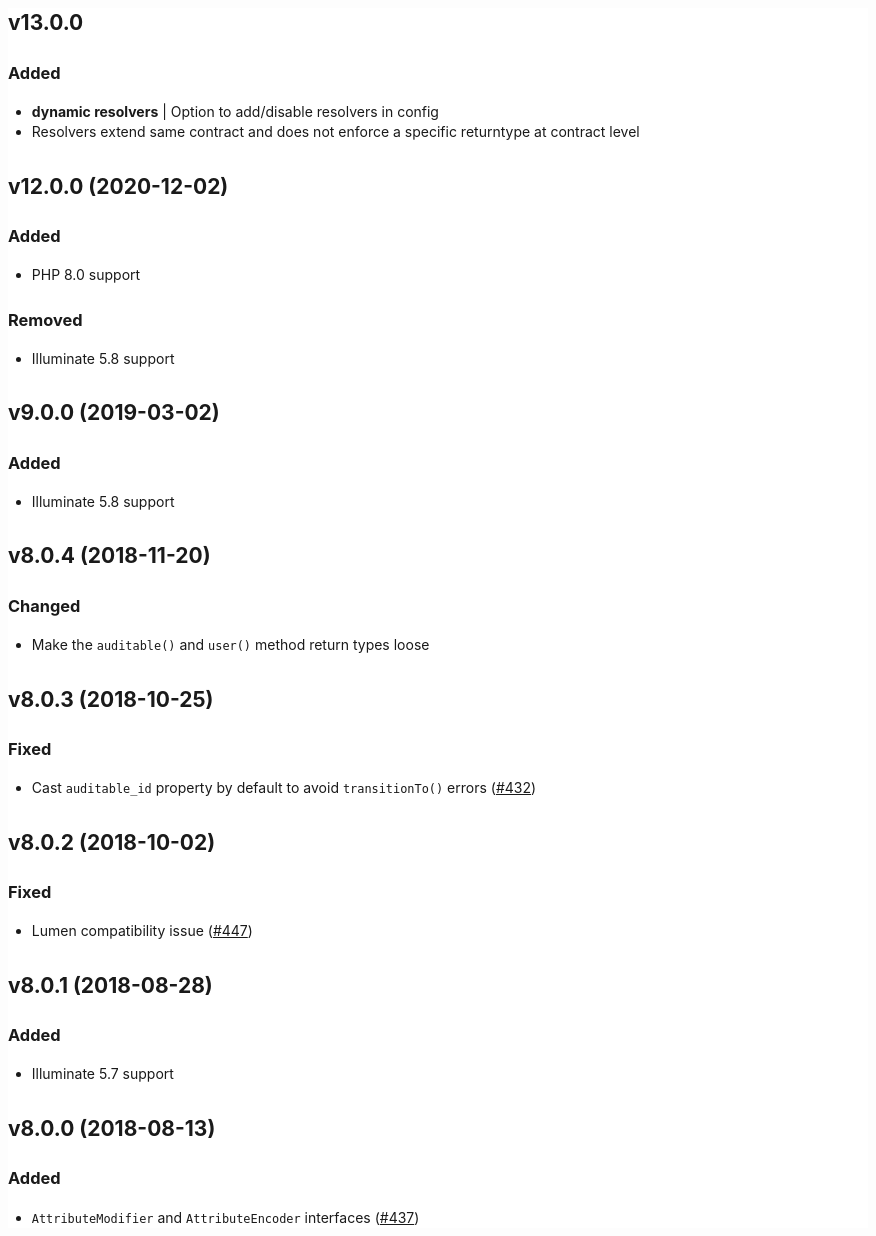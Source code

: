 ## v13.0.0

### Added

- **dynamic resolvers** | Option to add/disable resolvers in config
- Resolvers extend same contract and does not enforce a specific returntype at contract level

## v12.0.0 (2020-12-02)

### Added

- PHP 8.0 support

### Removed

- Illuminate 5.8 support

## v9.0.0 (2019-03-02)

### Added
- Illuminate 5.8 support

## v8.0.4 (2018-11-20)
### Changed
- Make the `auditable()` and `user()` method return types loose

## v8.0.3 (2018-10-25)
### Fixed
- Cast `auditable_id` property by default to avoid `transitionTo()` errors ([#432](https://github.com/owen-it/laravel-auditing/issues/432))

## v8.0.2 (2018-10-02)
### Fixed
- Lumen compatibility issue ([#447](https://github.com/owen-it/laravel-auditing/issues/447))

## v8.0.1 (2018-08-28)
### Added
- Illuminate 5.7 support

## v8.0.0 (2018-08-13)
### Added
- `AttributeModifier` and `AttributeEncoder` interfaces ([#437](https://github.com/owen-it/laravel-auditing/pull/437))
